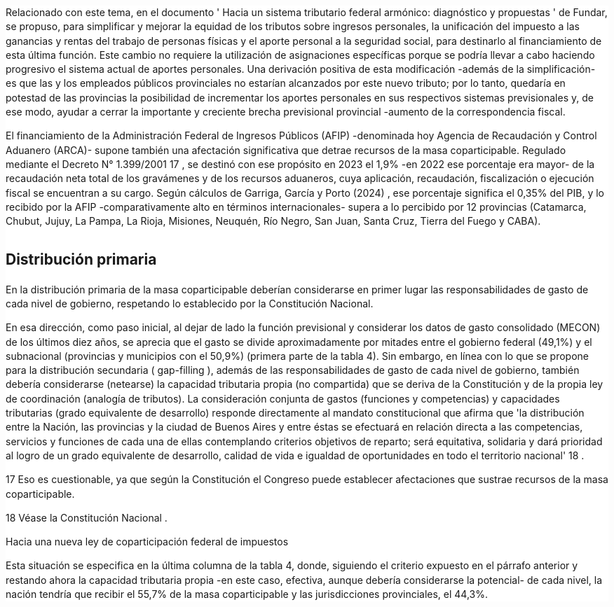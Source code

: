 Relacionado con este tema, en el documento ' Hacia un sistema tributario federal armónico: diagnóstico y propuestas ' de Fundar, se propuso, para simplificar y mejorar la equidad de los tributos sobre ingresos personales, la unificación del impuesto a las ganancias y rentas del trabajo de personas físicas y el aporte personal a la seguridad social, para destinarlo al financiamiento de esta última función. Este cambio no requiere la utilización de asignaciones específicas porque se podría llevar a cabo haciendo progresivo el sistema actual de aportes personales. Una derivación positiva de esta modificación -además de la simplificación- es que las y los empleados públicos provinciales no estarían alcanzados por este nuevo tributo; por lo tanto, quedaría en potestad de las provincias la posibilidad de incrementar los aportes personales en sus respectivos sistemas previsionales y, de ese modo, ayudar a cerrar la importante y creciente brecha previsional provincial -aumento de la correspondencia fiscal.

El financiamiento de la Administración Federal de Ingresos Públicos (AFIP) -denominada hoy Agencia de Recaudación y Control Aduanero (ARCA)- supone también una afectación significativa que detrae recursos de la masa coparticipable. Regulado mediante el Decreto N° 1.399/2001 17 , se destinó con ese propósito en 2023 el 1,9% -en 2022 ese porcentaje era mayor- de la recaudación neta total de los gravámenes y de los recursos aduaneros, cuya aplicación, recaudación, fiscalización o ejecución fiscal se encuentran a su cargo. Según cálculos de Garriga, García y Porto (2024) , ese porcentaje significa el 0,35% del PIB, y lo recibido por la AFIP -comparativamente alto en términos internacionales- supera a lo percibido por 12 provincias (Catamarca, Chubut, Jujuy, La Pampa, La Rioja, Misiones, Neuquén, Río Negro, San Juan, Santa Cruz, Tierra del Fuego y CABA).

## Distribución primaria

En la distribución primaria de la masa coparticipable deberían considerarse en primer lugar las responsabilidades de gasto de cada nivel de gobierno, respetando lo establecido por la Constitución Nacional.

En esa dirección, como paso inicial, al dejar de lado la función previsional y considerar los datos de gasto consolidado (MECON) de los últimos diez años, se aprecia que el gasto se divide aproximadamente por mitades entre el gobierno federal (49,1%) y el subnacional (provincias y municipios con el 50,9%) (primera parte de la tabla 4). Sin embargo, en línea con lo que se propone para la distribución secundaria ( gap-filling ), además de las responsabilidades de gasto de cada nivel de gobierno, también debería considerarse (netearse) la capacidad tributaria propia (no compartida) que se deriva de la Constitución y de la propia ley de coordinación (analogía de tributos). La consideración conjunta de gastos (funciones y competencias) y capacidades tributarias (grado equivalente de desarrollo) responde directamente al mandato constitucional que afirma que 'la distribución entre la Nación, las provincias y la ciudad de Buenos Aires y entre éstas se efectuará en relación directa a las competencias, servicios y funciones de cada una de ellas contemplando criterios objetivos de reparto; será equitativa, solidaria y dará prioridad al logro de un grado equivalente de desarrollo, calidad de vida e igualdad de oportunidades en todo el territorio nacional' 18 .

17 Eso es cuestionable, ya que según la Constitución el Congreso puede establecer afectaciones que sustrae recursos de la masa coparticipable.

18 Véase la Constitución Nacional .

Hacia una nueva ley de coparticipación federal de impuestos

Esta situación se especifica en la última columna de la tabla 4, donde, siguiendo el criterio expuesto en el párrafo anterior y restando ahora la capacidad tributaria propia -en este caso, efectiva, aunque debería considerarse la potencial- de cada nivel, la nación tendría que recibir el 55,7% de la masa coparticipable y las jurisdicciones provinciales, el 44,3%.
